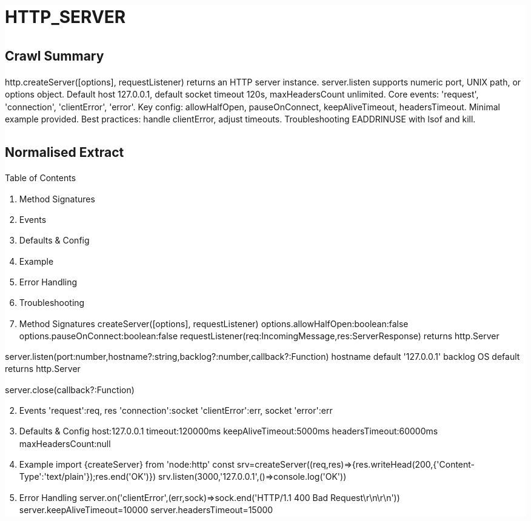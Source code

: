 # HTTP_SERVER

## Crawl Summary
http.createServer([options], requestListener) returns an HTTP server instance. server.listen supports numeric port, UNIX path, or options object. Default host 127.0.0.1, default socket timeout 120s, maxHeadersCount unlimited. Core events: 'request', 'connection', 'clientError', 'error'. Key config: allowHalfOpen, pauseOnConnect, keepAliveTimeout, headersTimeout. Minimal example provided. Best practices: handle clientError, adjust timeouts. Troubleshooting EADDRINUSE with lsof and kill.

## Normalised Extract
Table of Contents
1. Method Signatures
2. Events
3. Defaults & Config
4. Example
5. Error Handling
6. Troubleshooting

1. Method Signatures
createServer([options], requestListener)
  options.allowHalfOpen:boolean:false
  options.pauseOnConnect:boolean:false
  requestListener(req:IncomingMessage,res:ServerResponse)
  returns http.Server

server.listen(port:number,hostname?:string,backlog?:number,callback?:Function)
  hostname default '127.0.0.1'
  backlog OS default
  returns http.Server

server.close(callback?:Function)

2. Events
'request':req, res
'connection':socket
'clientError':err, socket
'error':err

3. Defaults & Config
host:127.0.0.1
timeout:120000ms
keepAliveTimeout:5000ms
headersTimeout:60000ms
maxHeadersCount:null

4. Example
import {createServer} from 'node:http'
const srv=createServer((req,res)=>{res.writeHead(200,{'Content-Type':'text/plain'});res.end('OK')})
srv.listen(3000,'127.0.0.1',()=>console.log('OK'))

5. Error Handling
server.on('clientError',(err,sock)=>sock.end('HTTP/1.1 400 Bad Request\r\n\r\n'))
server.keepAliveTimeout=10000
server.headersTimeout=15000
